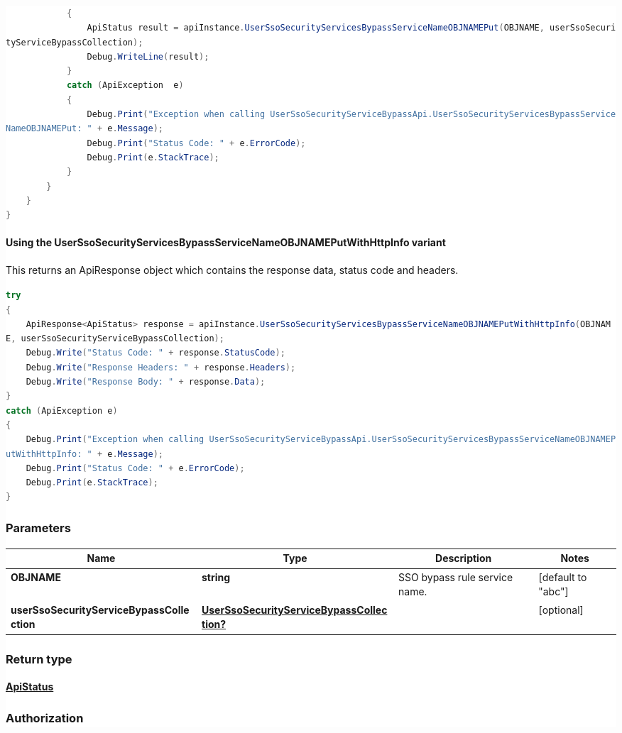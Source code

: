 ```csharp
            {
                ApiStatus result = apiInstance.UserSsoSecurityServicesBypassServiceNameOBJNAMEPut(OBJNAME, userSsoSecurityServiceBypassCollection);
                Debug.WriteLine(result);
            }
            catch (ApiException  e)
            {
                Debug.Print("Exception when calling UserSsoSecurityServiceBypassApi.UserSsoSecurityServicesBypassServiceNameOBJNAMEPut: " + e.Message);
                Debug.Print("Status Code: " + e.ErrorCode);
                Debug.Print(e.StackTrace);
            }
        }
    }
}
```

#### Using the UserSsoSecurityServicesBypassServiceNameOBJNAMEPutWithHttpInfo variant
This returns an ApiResponse object which contains the response data, status code and headers.

```csharp
try
{
    ApiResponse<ApiStatus> response = apiInstance.UserSsoSecurityServicesBypassServiceNameOBJNAMEPutWithHttpInfo(OBJNAME, userSsoSecurityServiceBypassCollection);
    Debug.Write("Status Code: " + response.StatusCode);
    Debug.Write("Response Headers: " + response.Headers);
    Debug.Write("Response Body: " + response.Data);
}
catch (ApiException e)
{
    Debug.Print("Exception when calling UserSsoSecurityServiceBypassApi.UserSsoSecurityServicesBypassServiceNameOBJNAMEPutWithHttpInfo: " + e.Message);
    Debug.Print("Status Code: " + e.ErrorCode);
    Debug.Print(e.StackTrace);
}
```

### Parameters

| Name | Type | Description | Notes |
|------|------|-------------|-------|
| **OBJNAME** | **string** | SSO bypass rule service name. | [default to &quot;abc&quot;] |
| **userSsoSecurityServiceBypassCollection** | [**UserSsoSecurityServiceBypassCollection?**](UserSsoSecurityServiceBypassCollection?.md) |  | [optional]  |

### Return type

[**ApiStatus**](ApiStatus.md)

### Authorization
